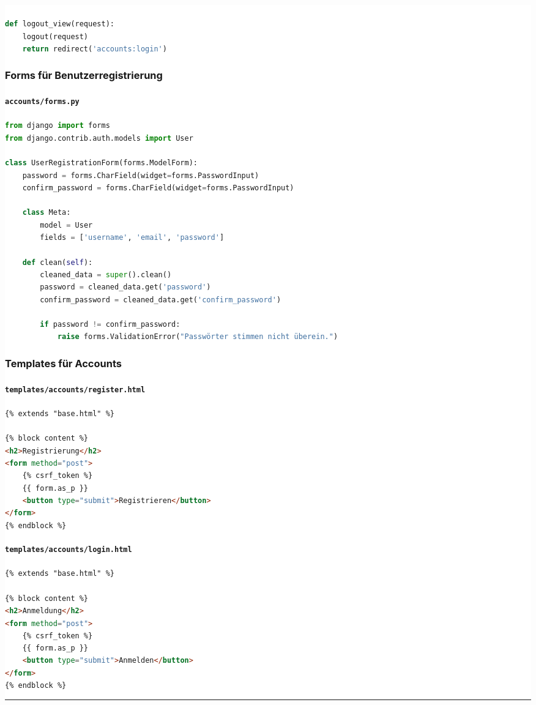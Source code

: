 ```python

def logout_view(request):
    logout(request)
    return redirect('accounts:login')
```

### **Forms für Benutzerregistrierung**
#### `accounts/forms.py`
```python
from django import forms
from django.contrib.auth.models import User

class UserRegistrationForm(forms.ModelForm):
    password = forms.CharField(widget=forms.PasswordInput)
    confirm_password = forms.CharField(widget=forms.PasswordInput)

    class Meta:
        model = User
        fields = ['username', 'email', 'password']

    def clean(self):
        cleaned_data = super().clean()
        password = cleaned_data.get('password')
        confirm_password = cleaned_data.get('confirm_password')

        if password != confirm_password:
            raise forms.ValidationError("Passwörter stimmen nicht überein.")
```

### **Templates für Accounts**
#### `templates/accounts/register.html`
```html
{% extends "base.html" %}

{% block content %}
<h2>Registrierung</h2>
<form method="post">
    {% csrf_token %}
    {{ form.as_p }}
    <button type="submit">Registrieren</button>
</form>
{% endblock %}
```

#### `templates/accounts/login.html`
```html
{% extends "base.html" %}

{% block content %}
<h2>Anmeldung</h2>
<form method="post">
    {% csrf_token %}
    {{ form.as_p }}
    <button type="submit">Anmelden</button>
</form>
{% endblock %}
```

---